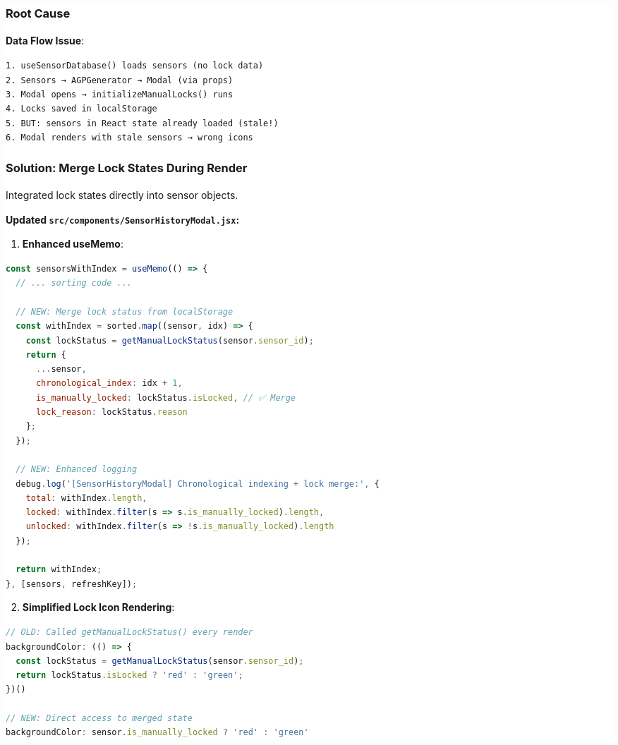 ### Root Cause
**Data Flow Issue**:
```
1. useSensorDatabase() loads sensors (no lock data)
2. Sensors → AGPGenerator → Modal (via props)
3. Modal opens → initializeManualLocks() runs
4. Locks saved in localStorage
5. BUT: sensors in React state already loaded (stale!)
6. Modal renders with stale sensors → wrong icons
```

### Solution: Merge Lock States During Render
Integrated lock states directly into sensor objects.

**Updated `src/components/SensorHistoryModal.jsx`:**

1. **Enhanced useMemo**:
```javascript
const sensorsWithIndex = useMemo(() => {
  // ... sorting code ...
  
  // NEW: Merge lock status from localStorage
  const withIndex = sorted.map((sensor, idx) => {
    const lockStatus = getManualLockStatus(sensor.sensor_id);
    return {
      ...sensor,
      chronological_index: idx + 1,
      is_manually_locked: lockStatus.isLocked, // ✅ Merge
      lock_reason: lockStatus.reason
    };
  });
  
  // NEW: Enhanced logging
  debug.log('[SensorHistoryModal] Chronological indexing + lock merge:', {
    total: withIndex.length,
    locked: withIndex.filter(s => s.is_manually_locked).length,
    unlocked: withIndex.filter(s => !s.is_manually_locked).length
  });
  
  return withIndex;
}, [sensors, refreshKey]);
```

2. **Simplified Lock Icon Rendering**:
```javascript
// OLD: Called getManualLockStatus() every render
backgroundColor: (() => {
  const lockStatus = getManualLockStatus(sensor.sensor_id);
  return lockStatus.isLocked ? 'red' : 'green';
})()

// NEW: Direct access to merged state
backgroundColor: sensor.is_manually_locked ? 'red' : 'green'
```
